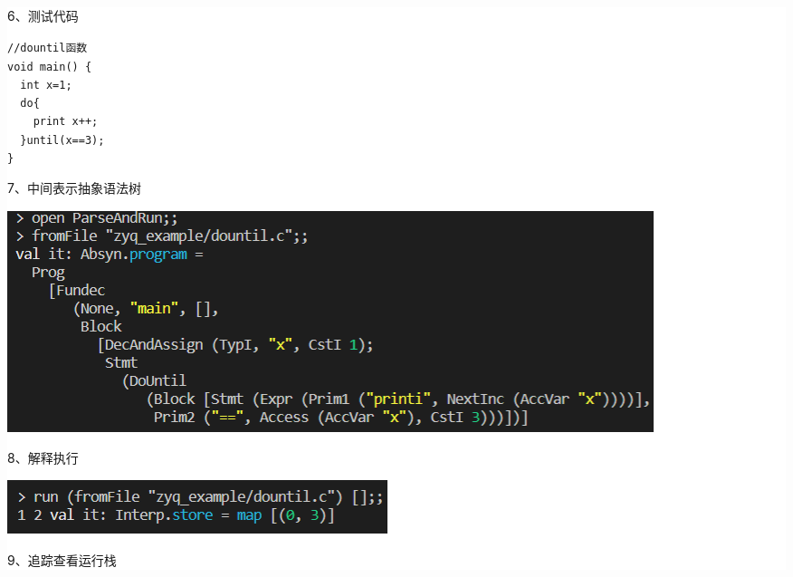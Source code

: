6、测试代码

```
//dountil函数
void main() {
  int x=1;
  do{
    print x++;
  }until(x==3);
}
```

7、中间表示抽象语法树

![](../img/dountil/1.png)

8、解释执行

![](../img/dountil/2.png)

9、追踪查看运行栈
